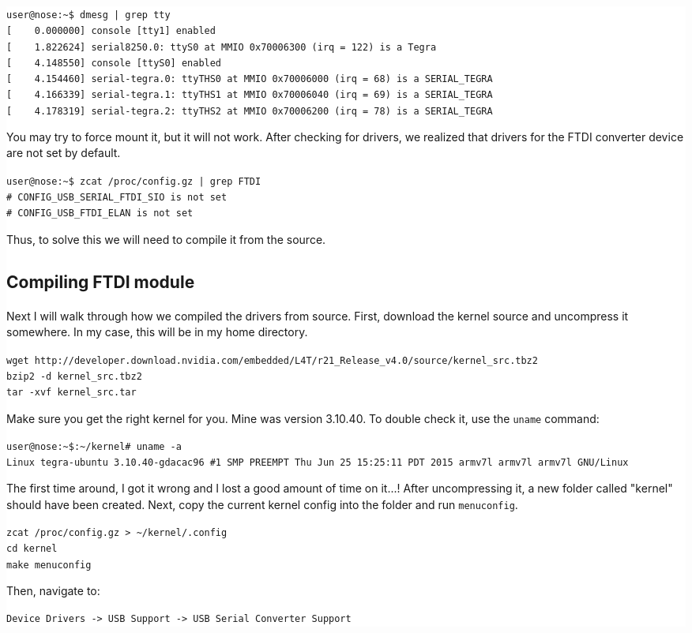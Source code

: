 ```
user@nose:~$ dmesg | grep tty
[    0.000000] console [tty1] enabled
[    1.822624] serial8250.0: ttyS0 at MMIO 0x70006300 (irq = 122) is a Tegra
[    4.148550] console [ttyS0] enabled
[    4.154460] serial-tegra.0: ttyTHS0 at MMIO 0x70006000 (irq = 68) is a SERIAL_TEGRA
[    4.166339] serial-tegra.1: ttyTHS1 at MMIO 0x70006040 (irq = 69) is a SERIAL_TEGRA
[    4.178319] serial-tegra.2: ttyTHS2 at MMIO 0x70006200 (irq = 78) is a SERIAL_TEGRA
```

You may try to force mount it, but it will not work. After checking for drivers,
we realized that drivers for the FTDI converter device are not set by
default.

```
user@nose:~$ zcat /proc/config.gz | grep FTDI
# CONFIG_USB_SERIAL_FTDI_SIO is not set
# CONFIG_USB_FTDI_ELAN is not set
```

Thus, to solve this we will need to compile it from the source.

## Compiling FTDI module

Next I will walk through how we compiled the drivers from source. First,
download the kernel source and uncompress it somewhere. In my case, this will be
in my home directory.

```
wget http://developer.download.nvidia.com/embedded/L4T/r21_Release_v4.0/source/kernel_src.tbz2
bzip2 -d kernel_src.tbz2
tar -xvf kernel_src.tar
```

Make sure you get the right kernel for you. Mine was version 3.10.40. To double
check it, use the ```uname``` command:

```
user@nose:~$:~/kernel# uname -a
Linux tegra-ubuntu 3.10.40-gdacac96 #1 SMP PREEMPT Thu Jun 25 15:25:11 PDT 2015 armv7l armv7l armv7l GNU/Linux
```

The first time around, I got it wrong and I lost a good amount of time on it...!
After uncompressing it, a new folder called "kernel" should have been created.
Next, copy the current kernel config into the folder and run ```menuconfig```.

```
zcat /proc/config.gz > ~/kernel/.config
cd kernel
make menuconfig
```

Then, navigate to:
```
Device Drivers -> USB Support -> USB Serial Converter Support
```
